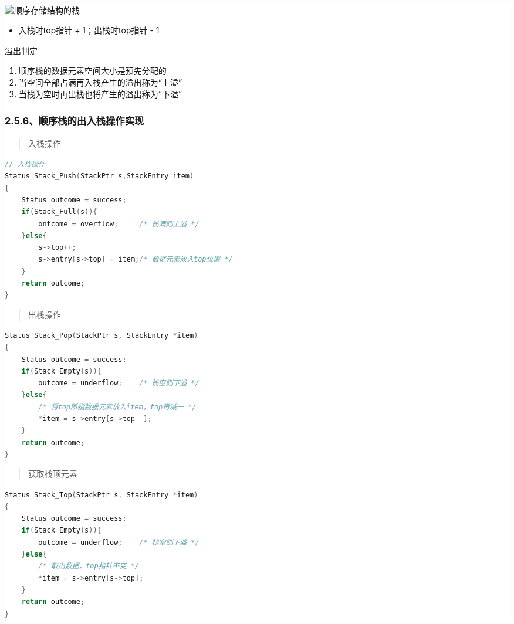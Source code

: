 ![顺序存储结构的栈](图片/顺序存储结构的栈.png)

- 入栈时top指针 + 1；出栈时top指针 - 1

溢出判定

1. 顺序栈的数据元素空间大小是预先分配的
2. 当空间全部占满再入栈产生的溢出称为“上溢”
3. 当栈为空时再出栈也将产生的溢出称为“下溢”



### 2.5.6、顺序栈的出入栈操作实现

> 入栈操作

````c
// 入栈操作
Status Stack_Push(StackPtr s,StackEntry item)
{
	Status outcome = success;
	if(Stack_Full(s)){
		ontcome = overflow;		/* 栈满则上溢 */
	}else{
		s->top++;
		s->entry[s->top] = item;/* 数据元素放入top位置 */
	}
	return outcome; 
} 
````

> 出栈操作

```c
Status Stack_Pop(StackPtr s, StackEntry *item)
{
	Status outcome = success;
	if(Stack_Empty(s)){
		outcome = underflow;	/* 栈空则下溢 */
	}else{
		/* 将top所指数据元素放入item，top再减一 */ 
        *item = s->entry[s->top--];	
	}
	return outcome;
} 
```

> 获取栈顶元素

```c
Status Stack_Top(StackPtr s, StackEntry *item)
{
	Status outcome = success;
	if(Stack_Empty(s)){
		outcome = underflow;	/* 栈空则下溢 */
	}else{
		/* 取出数据，top指针不变 */ 
        *item = s->entry[s->top];	
	}
	return outcome;
} 
```
